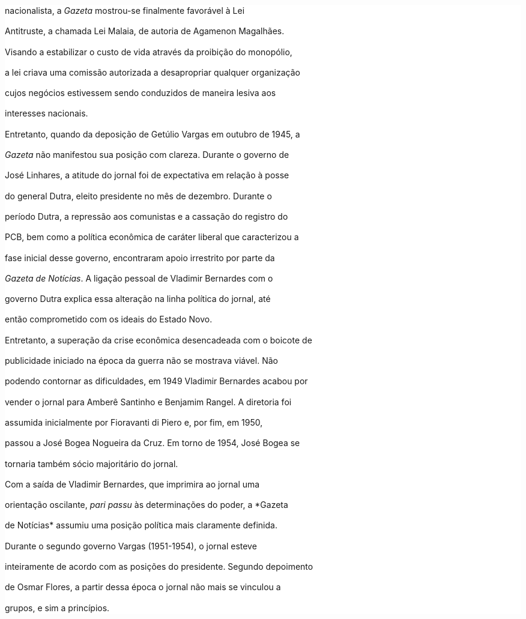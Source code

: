 nacionalista, a *Gazeta* mostrou-se finalmente favorável à Lei

Antitruste, a chamada Lei Malaia, de autoria de Agamenon Magalhães.

Visando a estabilizar o custo de vida através da proibição do monopólio,

a lei criava uma comissão autorizada a desapropriar qualquer organização

cujos negócios estivessem sendo conduzidos de maneira lesiva aos

interesses nacionais.



Entretanto, quando da deposição de Getúlio Vargas em outubro de 1945, a

*Gazeta* não manifestou sua posição com clareza. Durante o governo de

José Linhares, a atitude do jornal foi de expectativa em relação à posse

do general Dutra, eleito presidente no mês de dezembro. Durante o

período Dutra, a repressão aos comunistas e a cassação do registro do

PCB, bem como a política econômica de caráter liberal que caracterizou a

fase inicial desse governo, encontraram apoio irrestrito por parte da

*Gazeta de Notícias*. A ligação pessoal de Vladimir Bernardes com o

governo Dutra explica essa alteração na linha política do jornal, até

então comprometido com os ideais do Estado Novo.



Entretanto, a superação da crise econômica desencadeada com o boicote de

publicidade iniciado na época da guerra não se mostrava viável. Não

podendo contornar as dificuldades, em 1949 Vladimir Bernardes acabou por

vender o jornal para Amberê Santinho e Benjamim Rangel. A diretoria foi

assumida inicialmente por Fioravanti di Piero e, por fim, em 1950,

passou a José Bogea Nogueira da Cruz. Em torno de 1954, José Bogea se

tornaria também sócio majoritário do jornal.



Com a saída de Vladimir Bernardes, que imprimira ao jornal uma

orientação oscilante, *pari passu* às determinações do poder, a *Gazeta

de Notícias* assumiu uma posição política mais claramente definida.

Durante o segundo governo Vargas (1951-1954), o jornal esteve

inteiramente de acordo com as posições do presidente. Segundo depoimento

de Osmar Flores, a partir dessa época o jornal não mais se vinculou a

grupos, e sim a princípios.


